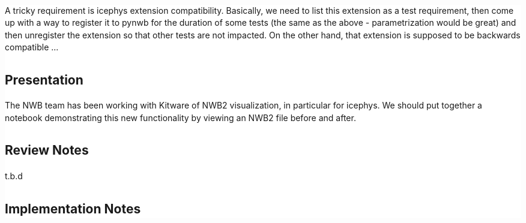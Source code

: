 A tricky requirement is icephys extension compatibility. Basically, we need to list this extension as a test requirement, then come up with a way to register it to pynwb for the duration of some tests (the same as the above - parametrization would be great) and then unregister the extension so that other tests are not impacted. On the other hand, that extension is supposed to be backwards compatible ...

Presentation
------------

The NWB team has been working with Kitware of NWB2 visualization, in particular for icephys. We should put together a notebook demonstrating this new functionality by viewing an NWB2 file before and after.

Review Notes
------------

t.b.d

Implementation Notes
--------------------

